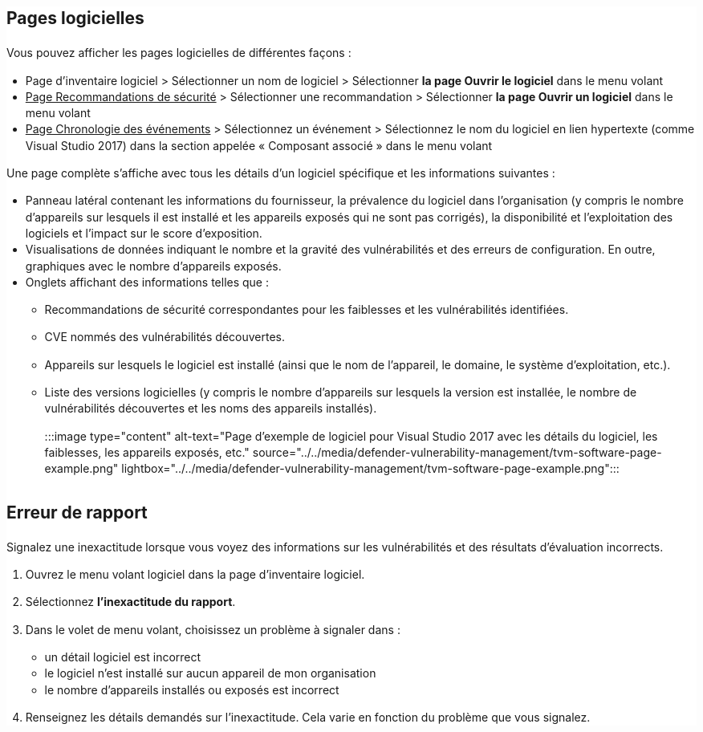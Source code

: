## <a name="software-pages"></a>Pages logicielles

Vous pouvez afficher les pages logicielles de différentes façons :

- Page d’inventaire logiciel > Sélectionner un nom de logiciel > Sélectionner **la page Ouvrir le logiciel** dans le menu volant
- [Page Recommandations de sécurité](tvm-security-recommendation.md) > Sélectionner une recommandation > Sélectionner **la page Ouvrir un logiciel** dans le menu volant
- [Page Chronologie des événements](threat-and-vuln-mgt-event-timeline.md) > Sélectionnez un événement > Sélectionnez le nom du logiciel en lien hypertexte (comme Visual Studio 2017) dans la section appelée « Composant associé » dans le menu volant

 Une page complète s’affiche avec tous les détails d’un logiciel spécifique et les informations suivantes :

- Panneau latéral contenant les informations du fournisseur, la prévalence du logiciel dans l’organisation (y compris le nombre d’appareils sur lesquels il est installé et les appareils exposés qui ne sont pas corrigés), la disponibilité et l’exploitation des logiciels et l’impact sur le score d’exposition.
- Visualisations de données indiquant le nombre et la gravité des vulnérabilités et des erreurs de configuration. En outre, graphiques avec le nombre d’appareils exposés.
- Onglets affichant des informations telles que :
  - Recommandations de sécurité correspondantes pour les faiblesses et les vulnérabilités identifiées.
  - CVE nommés des vulnérabilités découvertes.
  - Appareils sur lesquels le logiciel est installé (ainsi que le nom de l’appareil, le domaine, le système d’exploitation, etc.).
  - Liste des versions logicielles (y compris le nombre d’appareils sur lesquels la version est installée, le nombre de vulnérabilités découvertes et les noms des appareils installés).

    :::image type="content" alt-text="Page d’exemple de logiciel pour Visual Studio 2017 avec les détails du logiciel, les faiblesses, les appareils exposés, etc." source="../../media/defender-vulnerability-management/tvm-software-page-example.png" lightbox="../../media/defender-vulnerability-management/tvm-software-page-example.png":::

## <a name="report-inaccuracy"></a>Erreur de rapport

Signalez une inexactitude lorsque vous voyez des informations sur les vulnérabilités et des résultats d’évaluation incorrects.

1. Ouvrez le menu volant logiciel dans la page d’inventaire logiciel.
2. Sélectionnez **l’inexactitude du rapport**.
3. Dans le volet de menu volant, choisissez un problème à signaler dans :

    - un détail logiciel est incorrect
    - le logiciel n’est installé sur aucun appareil de mon organisation
    - le nombre d’appareils installés ou exposés est incorrect

4. Renseignez les détails demandés sur l’inexactitude. Cela varie en fonction du problème que vous signalez.
